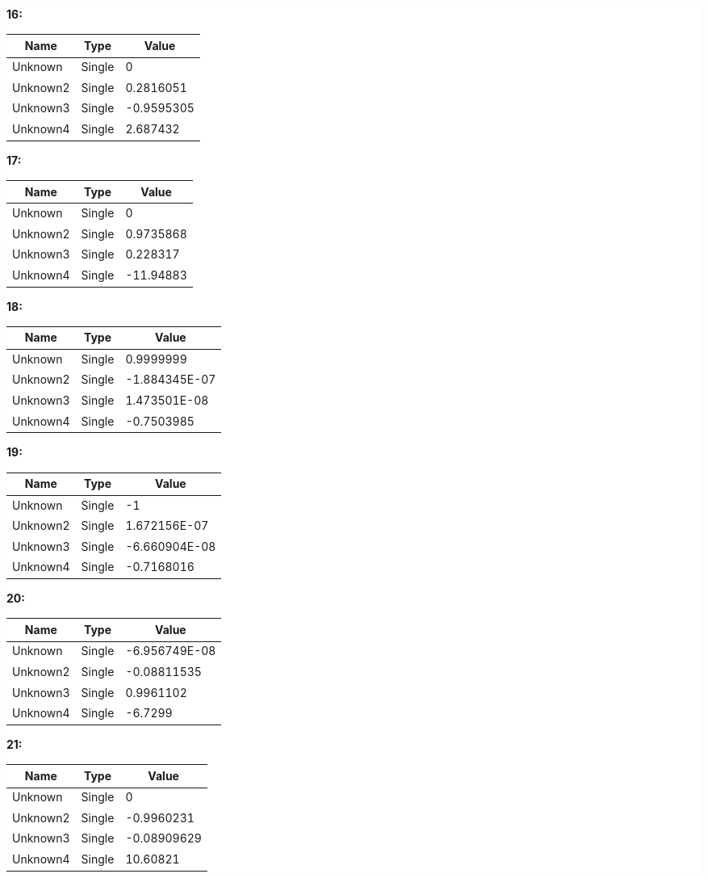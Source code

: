 
**16:**

Name	| Type	| Value
---	|---	|---	|
Unknown	|Single	|0
Unknown2	|Single	|0.2816051
Unknown3	|Single	|-0.9595305
Unknown4	|Single	|2.687432


**17:**

Name	| Type	| Value
---	|---	|---	|
Unknown	|Single	|0
Unknown2	|Single	|0.9735868
Unknown3	|Single	|0.228317
Unknown4	|Single	|-11.94883


**18:**

Name	| Type	| Value
---	|---	|---	|
Unknown	|Single	|0.9999999
Unknown2	|Single	|-1.884345E-07
Unknown3	|Single	|1.473501E-08
Unknown4	|Single	|-0.7503985


**19:**

Name	| Type	| Value
---	|---	|---	|
Unknown	|Single	|-1
Unknown2	|Single	|1.672156E-07
Unknown3	|Single	|-6.660904E-08
Unknown4	|Single	|-0.7168016


**20:**

Name	| Type	| Value
---	|---	|---	|
Unknown	|Single	|-6.956749E-08
Unknown2	|Single	|-0.08811535
Unknown3	|Single	|0.9961102
Unknown4	|Single	|-6.7299


**21:**

Name	| Type	| Value
---	|---	|---	|
Unknown	|Single	|0
Unknown2	|Single	|-0.9960231
Unknown3	|Single	|-0.08909629
Unknown4	|Single	|10.60821
